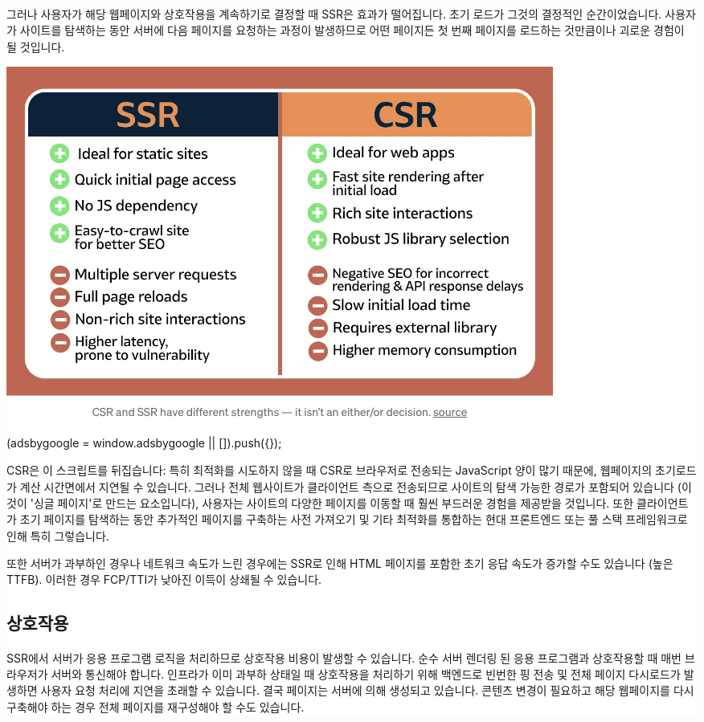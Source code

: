 그러나 사용자가 해당 웹페이지와 상호작용을 계속하기로 결정할 때 SSR은 효과가 떨어집니다. 초기 로드가 그것의 결정적인 순간이었습니다. 사용자가 사이트를 탐색하는 동안 서버에 다음 페이지를 요청하는 과정이 발생하므로 어떤 페이지든 첫 번째 페이지를 로드하는 것만큼이나 괴로운 경험이 될 것입니다.

![IslandsArchitecture](./img/WhyYouShouldUseIslandsArchitecture_7.png)


<ins class="adsbygoogle"
  style="display:block"
  data-ad-client="ca-pub-4877378276818686"
  data-ad-slot="9743150776"
  data-ad-format="auto"
  data-full-width-responsive="true"></ins>
<component is="script">
(adsbygoogle = window.adsbygoogle || []).push({});
</component>

CSR은 이 스크립트를 뒤집습니다: 특히 최적화를 시도하지 않을 때 CSR로 브라우저로 전송되는 JavaScript 양이 많기 때문에, 웹페이지의 초기로드가 계산 시간면에서 지연될 수 있습니다. 그러나 전체 웹사이트가 클라이언트 측으로 전송되므로 사이트의 탐색 가능한 경로가 포함되어 있습니다 (이것이 '싱글 페이지'로 만드는 요소입니다), 사용자는 사이트의 다양한 페이지를 이동할 때 훨씬 부드러운 경험을 제공받을 것입니다. 또한 클라이언트가 초기 페이지를 탐색하는 동안 추가적인 페이지를 구축하는 사전 가져오기 및 기타 최적화를 통합하는 현대 프론트엔드 또는 풀 스택 프레임워크로 인해 특히 그렇습니다.

또한 서버가 과부하인 경우나 네트워크 속도가 느린 경우에는 SSR로 인해 HTML 페이지를 포함한 초기 응답 속도가 증가할 수도 있습니다 (높은 TTFB). 이러한 경우 FCP/TTI가 낮아진 이득이 상쇄될 수 있습니다.

## 상호작용

SSR에서 서버가 응용 프로그램 로직을 처리하므로 상호작용 비용이 발생할 수 있습니다. 순수 서버 렌더링 된 응용 프로그램과 상호작용할 때 매번 브라우저가 서버와 통신해야 합니다. 인프라가 이미 과부하 상태일 때 상호작용을 처리하기 위해 백엔드로 빈번한 핑 전송 및 전체 페이지 다시로드가 발생하면 사용자 요청 처리에 지연을 초래할 수 있습니다. 결국 페이지는 서버에 의해 생성되고 있습니다. 콘텐츠 변경이 필요하고 해당 웹페이지를 다시 구축해야 하는 경우 전체 페이지를 재구성해야 할 수도 있습니다.

